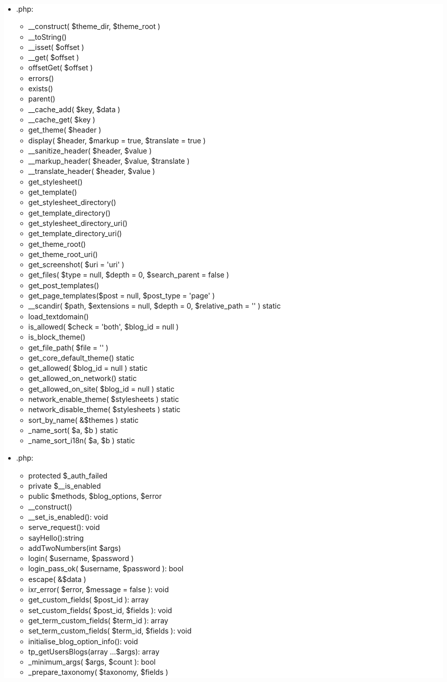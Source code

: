 - .php: 	
	* __construct( $theme_dir, $theme_root ) 
	* __toString() 
	* __isset( $offset ) 
	* __get( $offset ) 
	* offsetGet( $offset ) 
	* errors() 
	* exists() 
	* parent() 
	* __cache_add( $key, $data ) 
	* __cache_get( $key ) 
	* get_theme( $header ) 
	* display( $header, $markup = true, $translate = true ) 
	* __sanitize_header( $header, $value ) 
	* __markup_header( $header, $value, $translate ) 
	* __translate_header( $header, $value ) 
	* get_stylesheet() 
	* get_template() 
	* get_stylesheet_directory() 
	* get_template_directory() 
	* get_stylesheet_directory_uri() 
	* get_template_directory_uri() 
	* get_theme_root() 
	* get_theme_root_uri() 
	* get_screenshot( $uri = 'uri' ) 
	* get_files( $type = null, $depth = 0, $search_parent = false ) 
	* get_post_templates() 
	* get_page_templates($post = null, $post_type = 'page' ) 
	* __scandir( $path, $extensions = null, $depth = 0, $relative_path = '' ) static 
	* load_textdomain() 
	* is_allowed( $check = 'both', $blog_id = null ) 
	* is_block_theme() 
	* get_file_path( $file = '' ) 
	* get_core_default_theme() static 
	* get_allowed( $blog_id = null ) static
	* get_allowed_on_network() static
	* get_allowed_on_site( $blog_id = null ) static
	* network_enable_theme( $stylesheets ) static
	* network_disable_theme( $stylesheets ) static
	* sort_by_name( &$themes ) static
	* _name_sort( $a, $b ) static
	* _name_sort_i18n( $a, $b ) static

- .php: 	
	* protected $_auth_failed 
	* private $__is_enabled 
	* public $methods, $blog_options, $error 
	* __construct() 
	* __set_is_enabled(): void 
	* serve_request(): void 
	* sayHello():string 
	* addTwoNumbers(int $args) 
	* login( $username, $password ) 
	* login_pass_ok( $username, $password ): bool 
	* escape( &$data ) 
	* ixr_error( $error, $message = false ): void 
	* get_custom_fields( $post_id ): array 
	* set_custom_fields( $post_id, $fields ): void 
	* get_term_custom_fields( $term_id ): array 
	* set_term_custom_fields( $term_id, $fields ): void 
	* initialise_blog_option_info(): void 
	* tp_getUsersBlogs(array ...$args): array 
	* _minimum_args( $args, $count ): bool 
	* _prepare_taxonomy( $taxonomy, $fields ) 
